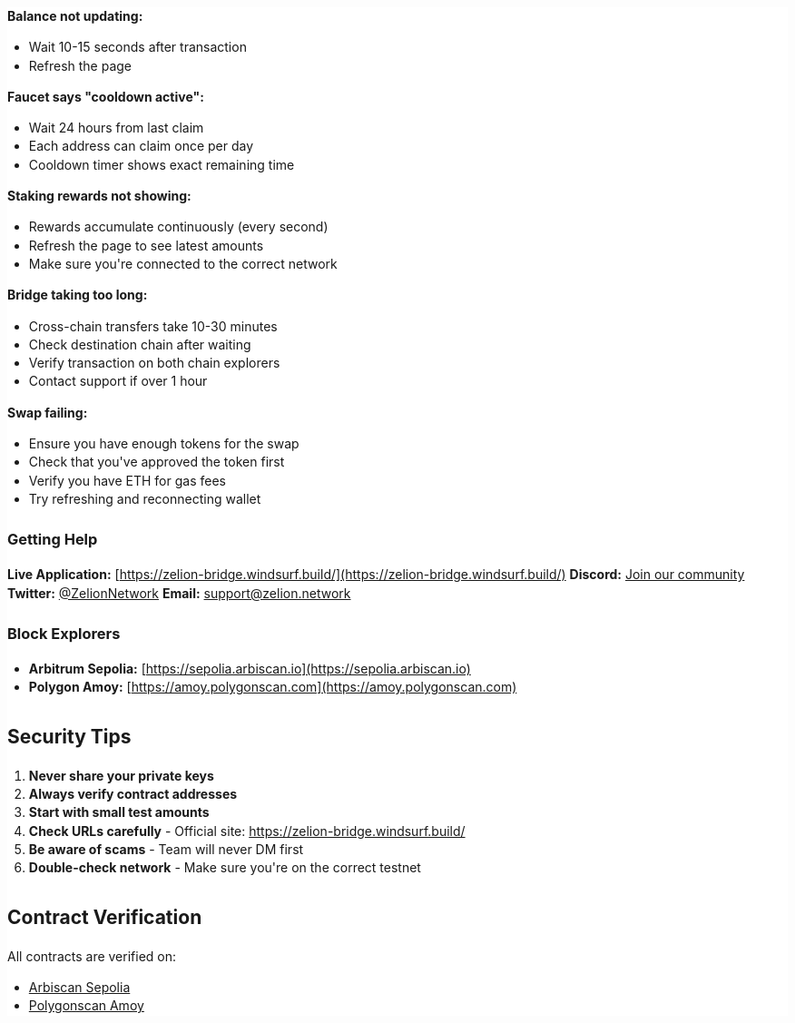 **Balance not updating:**
- Wait 10-15 seconds after transaction
- Refresh the page

**Faucet says "cooldown active":**
- Wait 24 hours from last claim
- Each address can claim once per day
- Cooldown timer shows exact remaining time

**Staking rewards not showing:**
- Rewards accumulate continuously (every second)
- Refresh the page to see latest amounts
- Make sure you're connected to the correct network

**Bridge taking too long:**
- Cross-chain transfers take 10-30 minutes
- Check destination chain after waiting
- Verify transaction on both chain explorers
- Contact support if over 1 hour

**Swap failing:**
- Ensure you have enough tokens for the swap
- Check that you've approved the token first
- Verify you have ETH for gas fees
- Try refreshing and reconnecting wallet

### Getting Help

**Live Application:** [https://zelion-bridge.windsurf.build/](https://zelion-bridge.windsurf.build/)
**Discord:** [Join our community](https://discord.gg/zelion)
**Twitter:** [@ZelionNetwork](https://twitter.com/zelionnetwork)
**Email:** support@zelion.network

### Block Explorers
- **Arbitrum Sepolia:** [https://sepolia.arbiscan.io](https://sepolia.arbiscan.io)
- **Polygon Amoy:** [https://amoy.polygonscan.com](https://amoy.polygonscan.com)

## Security Tips

1. **Never share your private keys**
2. **Always verify contract addresses**
3. **Start with small test amounts**
4. **Check URLs carefully** - Official site: https://zelion-bridge.windsurf.build/
5. **Be aware of scams** - Team will never DM first
6. **Double-check network** - Make sure you're on the correct testnet

## Contract Verification

All contracts are verified on:
- [Arbiscan Sepolia](https://sepolia.arbiscan.io)
- [Polygonscan Amoy](https://amoy.polygonscan.com)

